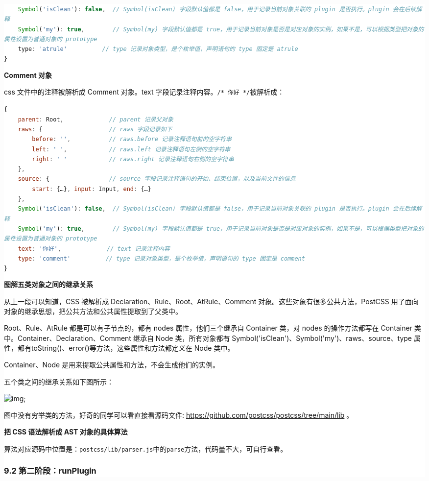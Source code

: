 ```javascript
    Symbol('isClean'): false,  // Symbol(isClean) 字段默认值都是 false，用于记录当前对象关联的 plugin 是否执行。plugin 会在后续解释
    Symbol('my'): true,        // Symbol(my) 字段默认值都是 true，用于记录当前对象是否是对应对象的实例，如果不是，可以根据类型把对象的属性设置为普通对象的 prototype
    type: 'atrule'          // type 记录对象类型，是个枚举值，声明语句的 type 固定是 atrule
}
```



**Comment 对象**

css 文件中的注释被解析成 Comment 对象。text 字段记录注释内容。`/* 你好 */`被解析成：

```javascript
{
    parent: Root,             // parent 记录父对象
    raws: {                   // raws 字段记录如下
        before: '',           // raws.before 记录注释语句前的空字符串
        left: ' ',            // raws.left 记录注释语句左侧的空字符串
        right: ' '            // raws.right 记录注释语句右侧的空字符串
    },
    source: {                 // source 字段记录注释语句的开始、结束位置，以及当前文件的信息
        start: {…}, input: Input, end: {…}
    },
    Symbol('isClean'): false,  // Symbol(isClean) 字段默认值都是 false，用于记录当前对象关联的 plugin 是否执行。plugin 会在后续解释
    Symbol('my'): true,        // Symbol(my) 字段默认值都是 true，用于记录当前对象是否是对应对象的实例，如果不是，可以根据类型把对象的属性设置为普通对象的 prototype
    text: '你好',             // text 记录注释内容
    type: 'comment'          // type 记录对象类型，是个枚举值，声明语句的 type 固定是 comment
}
```



**图解五类对象之间的继承关系**

从上一段可以知道，CSS 被解析成 Declaration、Rule、Root、AtRule、Comment 对象。这些对象有很多公共方法，PostCSS 用了面向对象的继承思想，把公共方法和公共属性提取到了父类中。

Root、Rule、AtRule 都是可以有子节点的，都有 nodes 属性，他们三个继承自 Container 类，对 nodes 的操作方法都写在 Container 类中。Container、Declaration、Comment 继承自 Node 类，所有对象都有 Symbol('isClean')、Symbol('my')、raws、source、type 属性，都有toString()、error()等方法，这些属性和方法都定义在 Node 类中。

Container、Node 是用来提取公共属性和方法，不会生成他们的实例。

五个类之间的继承关系如下图所示：

![img](https://ask.qcloudimg.com/http-save/yehe-2427692/108df3f074ded115ffa140ef93701175.png?imageView2/2/w/1620);

图中没有穷举类的方法，好奇的同学可以看直接看源码文件: https://github.com/postcss/postcss/tree/main/lib 。

**把 CSS 语法解析成 AST 对象的具体算法**

算法对应源码中位置是：`postcss/lib/parser.js`中的`parse`方法，代码量不大，可自行查看。

### 9.2 第二阶段：runPlugin
